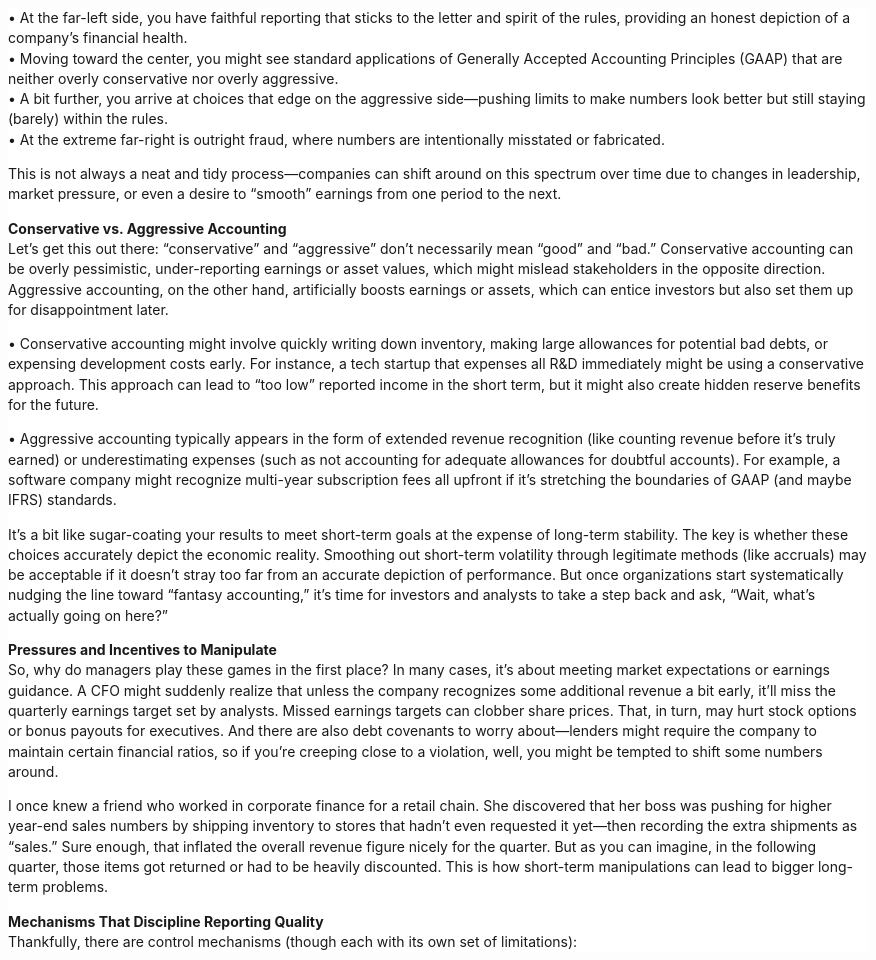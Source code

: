 • At the far-left side, you have faithful reporting that sticks to the letter and spirit of the rules, providing an honest depiction of a company’s financial health.  
• Moving toward the center, you might see standard applications of Generally Accepted Accounting Principles (GAAP) that are neither overly conservative nor overly aggressive.  
• A bit further, you arrive at choices that edge on the aggressive side—pushing limits to make numbers look better but still staying (barely) within the rules.  
• At the extreme far-right is outright fraud, where numbers are intentionally misstated or fabricated.  

This is not always a neat and tidy process—companies can shift around on this spectrum over time due to changes in leadership, market pressure, or even a desire to “smooth” earnings from one period to the next.

**Conservative vs. Aggressive Accounting**  
Let’s get this out there: “conservative” and “aggressive” don’t necessarily mean “good” and “bad.” Conservative accounting can be overly pessimistic, under-reporting earnings or asset values, which might mislead stakeholders in the opposite direction. Aggressive accounting, on the other hand, artificially boosts earnings or assets, which can entice investors but also set them up for disappointment later.  

• Conservative accounting might involve quickly writing down inventory, making large allowances for potential bad debts, or expensing development costs early. For instance, a tech startup that expenses all R&D immediately might be using a conservative approach. This approach can lead to “too low” reported income in the short term, but it might also create hidden reserve benefits for the future.  

• Aggressive accounting typically appears in the form of extended revenue recognition (like counting revenue before it’s truly earned) or underestimating expenses (such as not accounting for adequate allowances for doubtful accounts). For example, a software company might recognize multi-year subscription fees all upfront if it’s stretching the boundaries of GAAP (and maybe IFRS) standards. 

It’s a bit like sugar-coating your results to meet short-term goals at the expense of long-term stability. The key is whether these choices accurately depict the economic reality. Smoothing out short-term volatility through legitimate methods (like accruals) may be acceptable if it doesn’t stray too far from an accurate depiction of performance. But once organizations start systematically nudging the line toward “fantasy accounting,” it’s time for investors and analysts to take a step back and ask, “Wait, what’s actually going on here?”

**Pressures and Incentives to Manipulate**  
So, why do managers play these games in the first place? In many cases, it’s about meeting market expectations or earnings guidance. A CFO might suddenly realize that unless the company recognizes some additional revenue a bit early, it’ll miss the quarterly earnings target set by analysts. Missed earnings targets can clobber share prices. That, in turn, may hurt stock options or bonus payouts for executives. And there are also debt covenants to worry about—lenders might require the company to maintain certain financial ratios, so if you’re creeping close to a violation, well, you might be tempted to shift some numbers around.

I once knew a friend who worked in corporate finance for a retail chain. She discovered that her boss was pushing for higher year-end sales numbers by shipping inventory to stores that hadn’t even requested it yet—then recording the extra shipments as “sales.” Sure enough, that inflated the overall revenue figure nicely for the quarter. But as you can imagine, in the following quarter, those items got returned or had to be heavily discounted. This is how short-term manipulations can lead to bigger long-term problems.

**Mechanisms That Discipline Reporting Quality**  
Thankfully, there are control mechanisms (though each with its own set of limitations):
